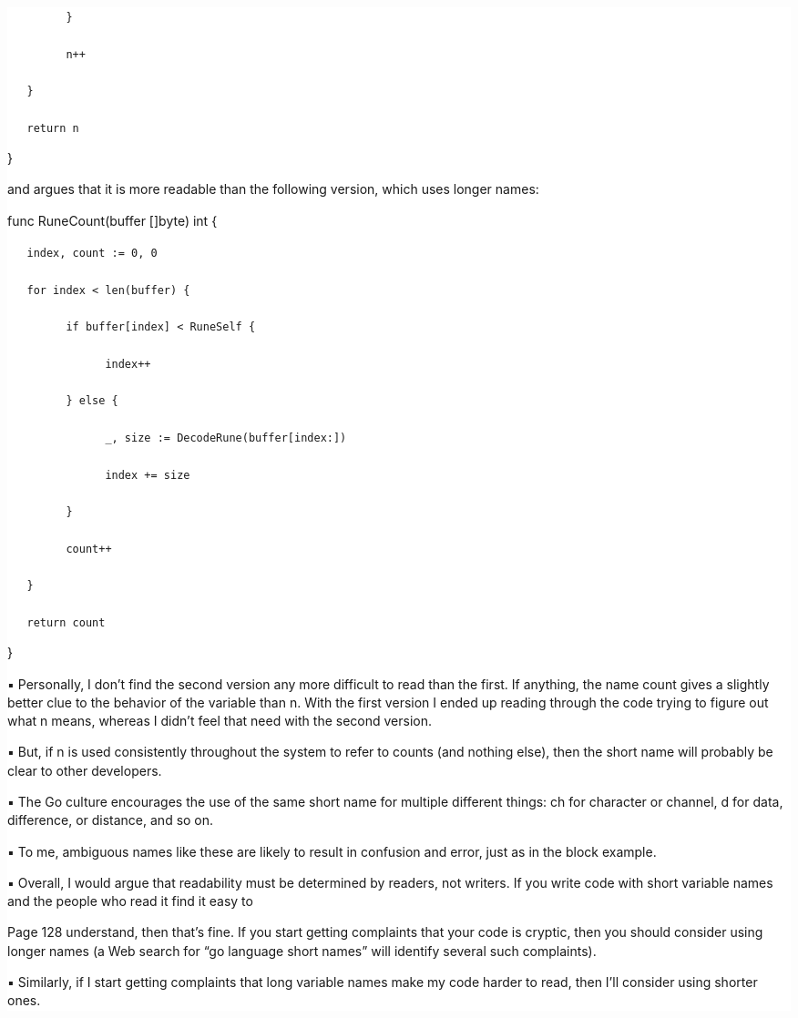              }

             n++

       }

       return n

}

and argues that it is more readable than the following version, which uses longer names:

func RuneCount(buffer []byte) int {

       index, count := 0, 0

       for index < len(buffer) {

             if buffer[index] < RuneSelf {

                   index++

             } else {

                   _, size := DecodeRune(buffer[index:])

                   index += size

             }

             count++

       }

       return count

}

▪ Personally, I don’t find the second version any more difficult to read than the first. If anything, the name count gives a slightly better clue to the behavior of the variable than n. With the first version I ended up reading through the code trying to figure out what n means, whereas I didn’t feel that need with the second version.

▪ But, if n is used consistently throughout the system to refer to counts (and nothing else), then the short name will probably be clear to other developers.

▪ The Go culture encourages the use of the same short name for multiple different things: ch for character or channel, d for data, difference, or distance, and so on.

▪ To me, ambiguous names like these are likely to result in confusion and error, just as in the block example.

▪ Overall, I would argue that readability must be determined by readers, not writers. If you write code with short variable names and the people who read it find it easy to 

Page 128 
understand, then that’s fine. If you start getting complaints that your code is cryptic, then you should consider using longer names (a Web search for “go language short names” will identify several such complaints).

▪ Similarly, if I start getting complaints that long variable names make my code harder to read, then I’ll consider using shorter ones.
